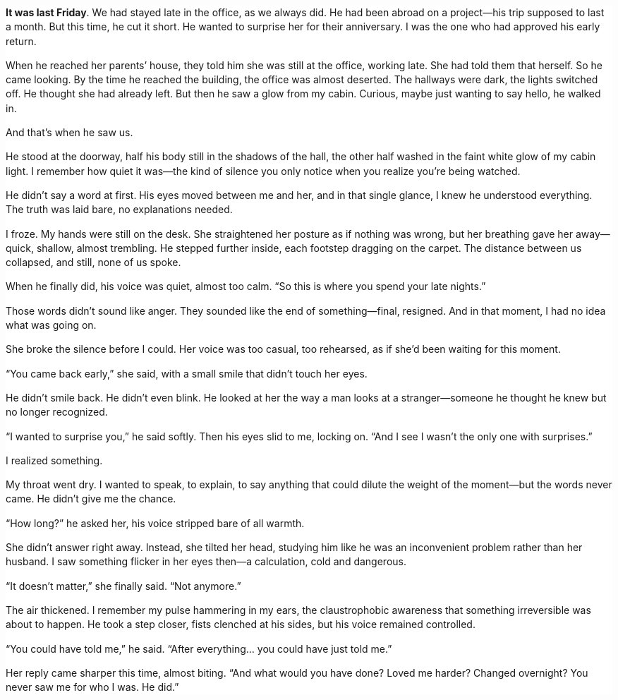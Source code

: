 **It was last Friday**. We had stayed late in the office, as we always did. He had been abroad on a project—his trip supposed to last a month. But this time, he cut it short. He wanted to surprise her for their anniversary. I was the one who had approved his early return.

When he reached her parents’ house, they told him she was still at the office, working late. She had told them that herself. So he came looking. By the time he reached the building, the office was almost deserted. The hallways were dark, the lights switched off. He thought she had already left. But then he saw a glow from my cabin. Curious, maybe just wanting to say hello, he walked in.

And that’s when he saw us.

He stood at the doorway, half his body still in the shadows of the hall, the other half washed in the faint white glow of my cabin light. I remember how quiet it was—the kind of silence you only notice when you realize you’re being watched.

He didn’t say a word at first. His eyes moved between me and her, and in that single glance, I knew he understood everything. The truth was laid bare, no explanations needed.

I froze. My hands were still on the desk. She straightened her posture as if nothing was wrong, but her breathing gave her away—quick, shallow, almost trembling. He stepped further inside, each footstep dragging on the carpet. The distance between us collapsed, and still, none of us spoke.

When he finally did, his voice was quiet, almost too calm. “So this is where you spend your late nights.”

Those words didn’t sound like anger. They sounded like the end of something—final, resigned. And in that moment, I had no idea what was going on.

She broke the silence before I could. Her voice was too casual, too rehearsed, as if she’d been waiting for this moment.

“You came back early,” she said, with a small smile that didn’t touch her eyes.

He didn’t smile back. He didn’t even blink. He looked at her the way a man looks at a stranger—someone he thought he knew but no longer recognized.

“I wanted to surprise you,” he said softly. Then his eyes slid to me, locking on. “And I see I wasn’t the only one with surprises.”

I realized something.

My throat went dry. I wanted to speak, to explain, to say anything that could dilute the weight of the moment—but the words never came. He didn’t give me the chance.

“How long?” he asked her, his voice stripped bare of all warmth.

She didn’t answer right away. Instead, she tilted her head, studying him like he was an inconvenient problem rather than her husband. I saw something flicker in her eyes then—a calculation, cold and dangerous.

“It doesn’t matter,” she finally said. “Not anymore.”

The air thickened. I remember my pulse hammering in my ears, the claustrophobic awareness that something irreversible was about to happen. He took a step closer, fists clenched at his sides, but his voice remained controlled.

“You could have told me,” he said. “After everything… you could have just told me.”

Her reply came sharper this time, almost biting. “And what would you have done? Loved me harder? Changed overnight? You never saw me for who I was. He did.”
